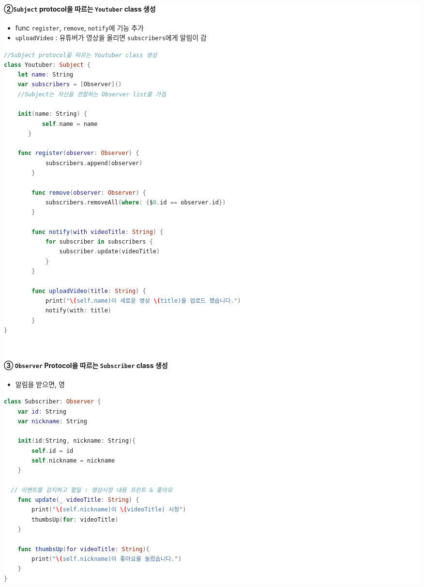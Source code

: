 #### ②`Subject` protocol을 따르는 `Youtuber` class 생성

- func `register`, `remove`, `notify`에 기능 추가
-  `uploadVideo` : 유튜버가 영상을 올리면 `subscribers`에게 알림이  감

```swift
//Subject protocol을 따르는 Youtuber class 생성
class Youtuber: Subject {
    let name: String
    var subscribers = [Observer]()
    //Subject는 자신을 관찰하는 Observer list를 가짐
   
    init(name: String) {
           self.name = name
       }
    
    func register(observer: Observer) {
            subscribers.append(observer)
        }
          
        func remove(observer: Observer) {
            subscribers.removeAll(where: {$0.id == observer.id})
        }
          
        func notify(with videoTitle: String) {
            for subscriber in subscribers {
                subscriber.update(videoTitle)
            }
        }
          
        func uploadVideo(title: String) {
            print("\(self.name)이 새로운 영상 \(title)을 업로드 했습니다.")
            notify(with: title)
        }
}

```

<br/>

#### ③ `Observer` Protocol을 따르는 `Subscriber` class 생성 <br/>

- 알림을 받으면, 영

```swift
class Subscriber: Observer {
    var id: String
    var nickname: String
    
    init(id:String, nickname: String){
        self.id = id
        self.nickname = nickname
    }
    
  // 이벤트를 감지하고 할일 : 영상시청 내용 프린트 & 좋아요
    func update(_ videoTitle: String) {
        print("\(self.nickname)이 \(videoTitle) 시청")
        thumbsUp(for: videoTitle)
    }
    
    func thumbsUp(for videoTitle: String){
        print("\(self.nickname)이 좋아요를 눌렀습니다.")
    }
}
```
